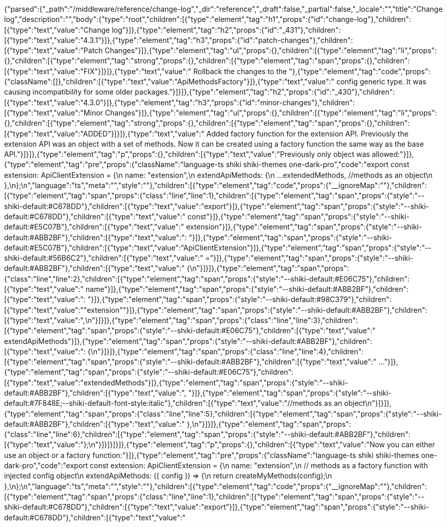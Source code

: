 {"parsed":{"_path":"/middleware/reference/change-log","_dir":"reference","_draft":false,"_partial":false,"_locale":"","title":"Change
log","description":"","body":{"type":"root","children":[{"type":"element","tag":"h1","props":{"id":"change-log"},"children":[{"type":"text","value":"Change log"}]},{"type":"element","tag":"h2","props":{"id":"_431"},"children":[{"type":"text","value":"4.3.1"}]},{"type":"element","tag":"h3","props":{"id":"patch-changes"},"children":[{"type":"text","value":"Patch Changes"}]},{"type":"element","tag":"ul","props":{},"children":[{"type":"element","tag":"li","props":{},"children":[{"type":"element","tag":"strong","props":{},"children":[{"type":"element","tag":"span","props":{},"children":[{"type":"text","value":"FIX"}]}]},{"type":"text","value":" Rollback the changes to the "},{"type":"element","tag":"code","props":{"className":[]},"children":[{"type":"text","value":"ApiMethodsFactory"}]},{"type":"text","value":" config generic type. It was causing incompatibility for some older packages."}]}]},{"type":"element","tag":"h2","props":{"id":"_430"},"children":[{"type":"text","value":"4.3.0"}]},{"type":"element","tag":"h3","props":{"id":"minor-changes"},"children":[{"type":"text","value":"Minor Changes"}]},{"type":"element","tag":"ul","props":{},"children":[{"type":"element","tag":"li","props":{},"children":[{"type":"element","tag":"strong","props":{},"children":[{"type":"element","tag":"span","props":{},"children":[{"type":"text","value":"ADDED"}]}]},{"type":"text","value":" Added factory function for the extension API. Previously the extension API was an object with a set of methods. Now it can be created using a factory function the same way as the base API."}]}]},{"type":"element","tag":"p","props":{},"children":[{"type":"text","value":"Previously only object was allowed:"}]},{"type":"element","tag":"pre","props":{"className":"language-ts shiki shiki-themes one-dark-pro","code":"export const extension: ApiClientExtension = {\n  name: \"extension\",\n  extendApiMethods: {\n    ...extendedMethods, //methods as an object\n  },\n};\n","language":"ts","meta":"","style":""},"children":[{"type":"element","tag":"code","props":{"__ignoreMap":""},"children":[{"type":"element","tag":"span","props":{"class":"line","line":1},"children":[{"type":"element","tag":"span","props":{"style":"--shiki-default:#C678DD"},"children":[{"type":"text","value":"export"}]},{"type":"element","tag":"span","props":{"style":"--shiki-default:#C678DD"},"children":[{"type":"text","value":" const"}]},{"type":"element","tag":"span","props":{"style":"--shiki-default:#E5C07B"},"children":[{"type":"text","value":" extension"}]},{"type":"element","tag":"span","props":{"style":"--shiki-default:#ABB2BF"},"children":[{"type":"text","value":": "}]},{"type":"element","tag":"span","props":{"style":"--shiki-default:#E5C07B"},"children":[{"type":"text","value":"ApiClientExtension"}]},{"type":"element","tag":"span","props":{"style":"--shiki-default:#56B6C2"},"children":[{"type":"text","value":" ="}]},{"type":"element","tag":"span","props":{"style":"--shiki-default:#ABB2BF"},"children":[{"type":"text","value":" {\n"}]}]},{"type":"element","tag":"span","props":{"class":"line","line":2},"children":[{"type":"element","tag":"span","props":{"style":"--shiki-default:#E06C75"},"children":[{"type":"text","value":"  name"}]},{"type":"element","tag":"span","props":{"style":"--shiki-default:#ABB2BF"},"children":[{"type":"text","value":": "}]},{"type":"element","tag":"span","props":{"style":"--shiki-default:#98C379"},"children":[{"type":"text","value":"\"extension\""}]},{"type":"element","tag":"span","props":{"style":"--shiki-default:#ABB2BF"},"children":[{"type":"text","value":",\n"}]}]},{"type":"element","tag":"span","props":{"class":"line","line":3},"children":[{"type":"element","tag":"span","props":{"style":"--shiki-default:#E06C75"},"children":[{"type":"text","value":"  extendApiMethods"}]},{"type":"element","tag":"span","props":{"style":"--shiki-default:#ABB2BF"},"children":[{"type":"text","value":": {\n"}]}]},{"type":"element","tag":"span","props":{"class":"line","line":4},"children":[{"type":"element","tag":"span","props":{"style":"--shiki-default:#ABB2BF"},"children":[{"type":"text","value":"    ..."}]},{"type":"element","tag":"span","props":{"style":"--shiki-default:#E06C75"},"children":[{"type":"text","value":"extendedMethods"}]},{"type":"element","tag":"span","props":{"style":"--shiki-default:#ABB2BF"},"children":[{"type":"text","value":", "}]},{"type":"element","tag":"span","props":{"style":"--shiki-default:#7F848E;--shiki-default-font-style:italic"},"children":[{"type":"text","value":"//methods as an object\n"}]}]},{"type":"element","tag":"span","props":{"class":"line","line":5},"children":[{"type":"element","tag":"span","props":{"style":"--shiki-default:#ABB2BF"},"children":[{"type":"text","value":"  },\n"}]}]},{"type":"element","tag":"span","props":{"class":"line","line":6},"children":[{"type":"element","tag":"span","props":{"style":"--shiki-default:#ABB2BF"},"children":[{"type":"text","value":"};\n"}]}]}]}]},{"type":"element","tag":"p","props":{},"children":[{"type":"text","value":"Now you can either use an object or a factory function:"}]},{"type":"element","tag":"pre","props":{"className":"language-ts shiki shiki-themes one-dark-pro","code":"export const extension: ApiClientExtension = {\n  name: \"extension\",\n  // methods as a factory function with injected config object\n  extendApiMethods: ({ config }) => {\n    return createMyMethods(config);\n  },\n};\n","language":"ts","meta":"","style":""},"children":[{"type":"element","tag":"code","props":{"__ignoreMap":""},"children":[{"type":"element","tag":"span","props":{"class":"line","line":1},"children":[{"type":"element","tag":"span","props":{"style":"--shiki-default:#C678DD"},"children":[{"type":"text","value":"export"}]},{"type":"element","tag":"span","props":{"style":"--shiki-default:#C678DD"},"children":[{"type":"text","value":"